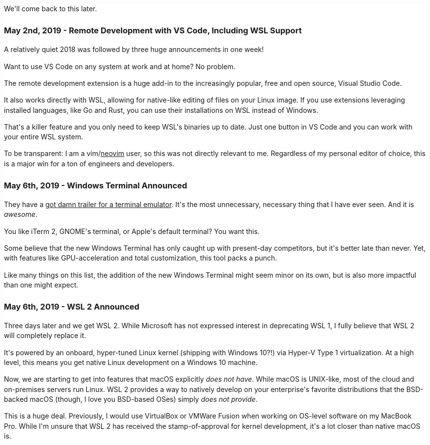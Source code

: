 We'll come back to this later.

### May 2nd, 2019 - Remote Development with VS Code, Including WSL Support

A relatively quiet 2018 was followed by three huge announcements in one week!

Want to use VS Code on any system at work and at home? No problem.

The remote development extension is a huge add-in to the increasingly popular, free and open source, Visual Studio Code.

It also works directly with WSL, allowing for native-like editing of files on your Linux image.
If you use extensions leveraging installed languages, like Go and Rust, you can use their installations on WSL instead of Windows.

That's a killer feature and you only need to keep WSL's binaries up to date.
Just one button in VS Code and you can work with your entire WSL system.

To be transparent: I am a vim/[neovim](https://neovim.io) user, so this was not directly relevant to me.
Regardless of my personal editor of choice, this is a major win for a ton of engineers and developers.

### May 6th, 2019 - Windows Terminal Announced

They have a [got damn trailer for a terminal emulator](https://www.youtube.com/watch?v=8gw0rXPMMPE).
It's the most unnecessary, necessary thing that I have ever seen.
And it is *awesome*.

You like iTerm 2, GNOME's terminal, or Apple's default terminal?
You want this.

Some believe that the new Windows Terminal has only caught up with present-day competitors, but it's better late than never.
Yet, with features like GPU-acceleration and total customization, this tool packs a punch.

Like many things on this list, the addition of the new Windows Terminal might seem minor on its own, but is also more impactful than one might expect.

### May 6th, 2019 - WSL 2 Announced

Three days later and we get WSL 2.
While Microsoft has not expressed interest in deprecating WSL 1, I fully believe that WSL 2 will completely replace it.

It's powered by an onboard, hyper-tuned Linux kernel (shipping with Windows 10?!) via Hyper-V Type 1 virtualization. At a high level, this means you get native Linux development on a Windows 10 machine.

Now, we are starting to get into features that macOS explicitly *does not have*.
While macOS is UNIX-like, most of the cloud and on-premises servers run Linux.
WSL 2 provides a way to natively develop on your enterprise's favorite distributions that the BSD-backed macOS (though, I love you BSD-based OSes) simply *does not provide*.

This is a huge deal.
Previously, I would use VirtualBox or VMWare Fusion when working on OS-level software on my MacBook Pro.
While I'm unsure that WSL 2 has received the stamp-of-approval for kernel development, it's a lot closer than native macOS is.
